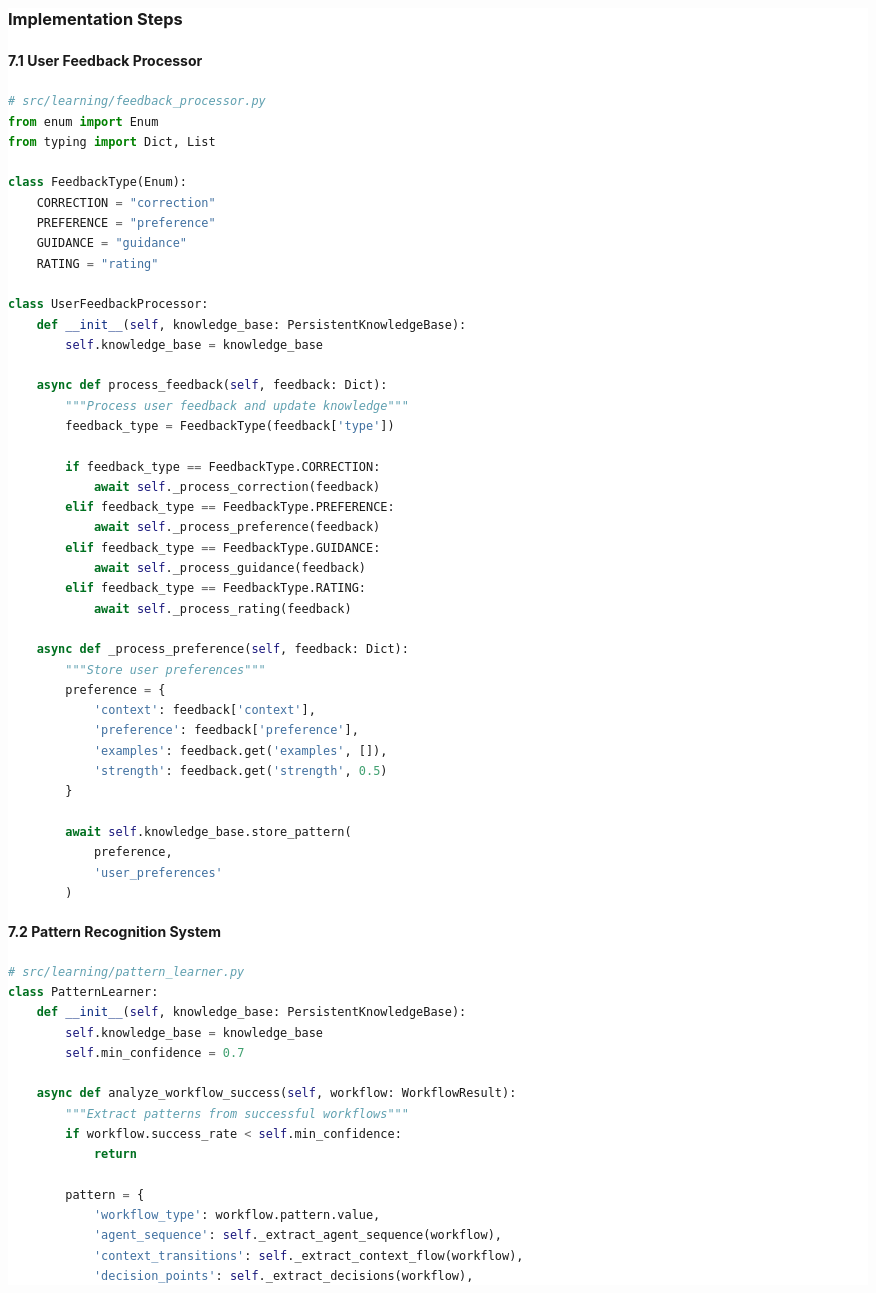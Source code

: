 ### Implementation Steps

#### 7.1 User Feedback Processor
```python
# src/learning/feedback_processor.py
from enum import Enum
from typing import Dict, List

class FeedbackType(Enum):
    CORRECTION = "correction"
    PREFERENCE = "preference"
    GUIDANCE = "guidance"
    RATING = "rating"

class UserFeedbackProcessor:
    def __init__(self, knowledge_base: PersistentKnowledgeBase):
        self.knowledge_base = knowledge_base
        
    async def process_feedback(self, feedback: Dict):
        """Process user feedback and update knowledge"""
        feedback_type = FeedbackType(feedback['type'])
        
        if feedback_type == FeedbackType.CORRECTION:
            await self._process_correction(feedback)
        elif feedback_type == FeedbackType.PREFERENCE:
            await self._process_preference(feedback)
        elif feedback_type == FeedbackType.GUIDANCE:
            await self._process_guidance(feedback)
        elif feedback_type == FeedbackType.RATING:
            await self._process_rating(feedback)
            
    async def _process_preference(self, feedback: Dict):
        """Store user preferences"""
        preference = {
            'context': feedback['context'],
            'preference': feedback['preference'],
            'examples': feedback.get('examples', []),
            'strength': feedback.get('strength', 0.5)
        }
        
        await self.knowledge_base.store_pattern(
            preference,
            'user_preferences'
        )
```

#### 7.2 Pattern Recognition System
```python
# src/learning/pattern_learner.py
class PatternLearner:
    def __init__(self, knowledge_base: PersistentKnowledgeBase):
        self.knowledge_base = knowledge_base
        self.min_confidence = 0.7
        
    async def analyze_workflow_success(self, workflow: WorkflowResult):
        """Extract patterns from successful workflows"""
        if workflow.success_rate < self.min_confidence:
            return
            
        pattern = {
            'workflow_type': workflow.pattern.value,
            'agent_sequence': self._extract_agent_sequence(workflow),
            'context_transitions': self._extract_context_flow(workflow),
            'decision_points': self._extract_decisions(workflow),
```